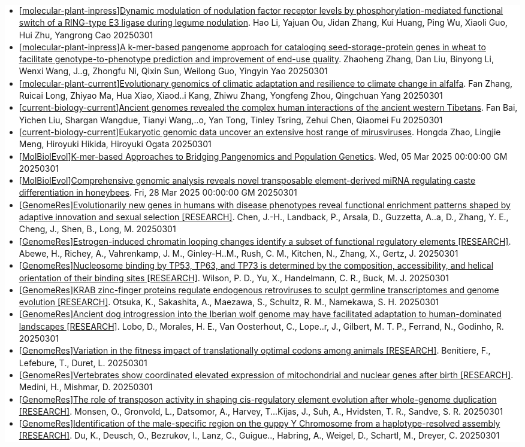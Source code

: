   - \[[molecular-plant-inpress](https://www.cell.com/archive?publicationCode=molp&rss=yes)\][Dynamic modulation of nodulation factor receptor levels by phosphorylation-mediated functional switch of a RING-type E3 ligase during legume nodulation](https://www.cell.com/molecular-plant/fulltext/S1674-2052(24)00177-1?rss=yes). Hao Li, Yajuan Ou, Jidan Zhang, Kui Huang, Ping Wu, Xiaoli Guo, Hui Zhu, Yangrong Cao 	20250301
  - \[[molecular-plant-inpress](https://www.cell.com/archive?publicationCode=molp&rss=yes)\][A k-mer-based pangenome approach for cataloging seed-storage-protein genes in wheat to facilitate genotype-to-phenotype prediction and improvement of end-use quality](https://www.cell.com/molecular-plant/fulltext/S1674-2052(24)00154-0?rss=yes). Zhaoheng Zhang, Dan Liu, Binyong Li, Wenxi Wang, J..g, Zhongfu Ni, Qixin Sun, Weilong Guo, Yingyin Yao 	20250301
  - \[[molecular-plant-current](https://www.cell.com/current?publicationCode=molp&rss=yes)\][Evolutionary genomics of climatic adaptation and resilience to climate change in alfalfa](https://www.cell.com/molecular-plant/fulltext/S1674-2052(24)00126-6?rss=yes). Fan Zhang, Ruicai Long, Zhiyao Ma, Hua Xiao, Xiaod..i Kang, Zhiwu Zhang, Yongfeng Zhou, Qingchuan Yang 	20250301
  - \[[current-biology-current](https://www.cell.com/current?publicationCode=curbio&rss=yes)\][Ancient genomes revealed the complex human interactions of the ancient western Tibetans](https://www.cell.com/current-biology/fulltext/S0960-9822(24)00581-5?rss=yes). Fan Bai, Yichen Liu, Shargan Wangdue, Tianyi Wang,..o, Yan Tong, Tinley Tsring, Zehui Chen, Qiaomei Fu 	20250301
  - \[[current-biology-current](https://www.cell.com/current?publicationCode=curbio&rss=yes)\][Eukaryotic genomic data uncover an extensive host range of mirusviruses](https://www.cell.com/current-biology/fulltext/S0960-9822(24)00598-0?rss=yes). Hongda Zhao, Lingjie Meng, Hiroyuki Hikida, Hiroyuki Ogata 	20250301
  - \[[MolBiolEvol](http://academic.oup.com/mbe)\][K-mer-based Approaches to Bridging Pangenomics and Population Genetics](https://academic.oup.com/mbe/article/doi/10.1093/molbev/msaf047/8052716?rss=1).  Wed, 05 Mar 2025 00:00:00 GM	20250301
  - \[[MolBiolEvol](http://academic.oup.com/mbe)\][Comprehensive genomic analysis reveals novel transposable element-derived miRNA regulating caste differentiation in honeybees](https://academic.oup.com/mbe/advance-article/doi/10.1093/molbev/msaf074/8098707?rss=1).  Fri, 28 Mar 2025 00:00:00 GM	20250301
  - \[[GenomeRes](http://genome.cshlp.org)\][Evolutionarily new genes in humans with disease phenotypes reveal functional enrichment patterns shaped by adaptive innovation and sexual selection [RESEARCH]](http://genome.cshlp.org/cgi/content/short/35/3/379?rss=1). Chen, J.-H., Landback, P., Arsala, D., Guzzetta, A..a, D., Zhang, Y. E., Cheng, J., Shen, B., Long, M. 	20250301
  - \[[GenomeRes](http://genome.cshlp.org)\][Estrogen-induced chromatin looping changes identify a subset of functional regulatory elements [RESEARCH]](http://genome.cshlp.org/cgi/content/short/35/3/393?rss=1). Abewe, H., Richey, A., Vahrenkamp, J. M., Ginley-H..M., Rush, C. M., Kitchen, N., Zhang, X., Gertz, J. 	20250301
  - \[[GenomeRes](http://genome.cshlp.org)\][Nucleosome binding by TP53, TP63, and TP73 is determined by the composition, accessibility, and helical orientation of their binding sites [RESEARCH]](http://genome.cshlp.org/cgi/content/short/35/3/404?rss=1). Wilson, P. D., Yu, X., Handelmann, C. R., Buck, M. J. 	20250301
  - \[[GenomeRes](http://genome.cshlp.org)\][KRAB zinc-finger proteins regulate endogenous retroviruses to sculpt germline transcriptomes and genome evolution [RESEARCH]](http://genome.cshlp.org/cgi/content/short/35/3/417?rss=1). Otsuka, K., Sakashita, A., Maezawa, S., Schultz, R. M., Namekawa, S. H. 	20250301
  - \[[GenomeRes](http://genome.cshlp.org)\][Ancient dog introgression into the Iberian wolf genome may have facilitated adaptation to human-dominated landscapes [RESEARCH]](http://genome.cshlp.org/cgi/content/short/35/3/432?rss=1). Lobo, D., Morales, H. E., Van Oosterhout, C., Lope..r, J., Gilbert, M. T. P., Ferrand, N., Godinho, R. 	20250301
  - \[[GenomeRes](http://genome.cshlp.org)\][Variation in the fitness impact of translationally optimal codons among animals [RESEARCH]](http://genome.cshlp.org/cgi/content/short/35/3/446?rss=1). Benitiere, F., Lefebure, T., Duret, L. 	20250301
  - \[[GenomeRes](http://genome.cshlp.org)\][Vertebrates show coordinated elevated expression of mitochondrial and nuclear genes after birth [RESEARCH]](http://genome.cshlp.org/cgi/content/short/35/3/459?rss=1). Medini, H., Mishmar, D. 	20250301
  - \[[GenomeRes](http://genome.cshlp.org)\][The role of transposon activity in shaping cis-regulatory element evolution after whole-genome duplication [RESEARCH]](http://genome.cshlp.org/cgi/content/short/35/3/475?rss=1). Monsen, O., Gronvold, L., Datsomor, A., Harvey, T...Kijas, J., Suh, A., Hvidsten, T. R., Sandve, S. R. 	20250301
  - \[[GenomeRes](http://genome.cshlp.org)\][Identification of the male-specific region on the guppy Y Chromosome from a haplotype-resolved assembly [RESEARCH]](http://genome.cshlp.org/cgi/content/short/35/3/489?rss=1). Du, K., Deusch, O., Bezrukov, I., Lanz, C., Guigue.., Habring, A., Weigel, D., Schartl, M., Dreyer, C. 	20250301